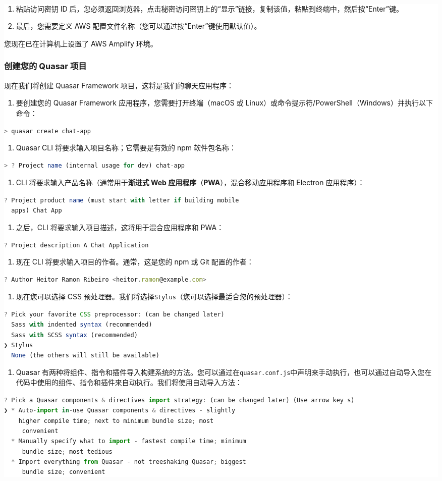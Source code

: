 1.  粘贴访问密钥 ID 后，您必须返回浏览器，点击秘密访问密钥上的“显示”链接，复制该值，粘贴到终端中，然后按“Enter”键。

1.  最后，您需要定义 AWS 配置文件名称（您可以通过按“Enter”键使用默认值）。

您现在已在计算机上设置了 AWS Amplify 环境。

### 创建您的 Quasar 项目

现在我们将创建 Quasar Framework 项目，这将是我们的聊天应用程序：

1.  要创建您的 Quasar Framework 应用程序，您需要打开终端（macOS 或 Linux）或命令提示符/PowerShell（Windows）并执行以下命令：

```js
> quasar create chat-app
```

1.  Quasar CLI 将要求输入项目名称；它需要是有效的 npm 软件包名称：

```js
> ? Project name (internal usage for dev) chat-app
```

1.  CLI 将要求输入产品名称（通常用于**渐进式 Web 应用程序**（**PWA**），混合移动应用程序和 Electron 应用程序）：

```js
? Project product name (must start with letter if building mobile 
  apps) Chat App
```

1.  之后，CLI 将要求输入项目描述，这将用于混合应用程序和 PWA：

```js
? Project description A Chat Application
```

1.  现在 CLI 将要求输入项目的作者。通常，这是您的 npm 或 Git 配置的作者：

```js
? Author Heitor Ramon Ribeiro <heitor.ramon@example.com>
```

1.  现在您可以选择 CSS 预处理器。我们将选择`Stylus`（您可以选择最适合您的预处理器）：

```js
? Pick your favorite CSS preprocessor: (can be changed later) 
  Sass with indented syntax (recommended) 
  Sass with SCSS syntax (recommended) 
❯ Stylus 
  None (the others will still be available)
```

1.  Quasar 有两种将组件、指令和插件导入构建系统的方法。您可以通过在`quasar.conf.js`中声明来手动执行，也可以通过自动导入您在代码中使用的组件、指令和插件来自动执行。我们将使用自动导入方法：

```js
? Pick a Quasar components & directives import strategy: (can be changed later) (Use arrow key s)
❯ * Auto-import in-use Quasar components & directives - slightly
    higher compile time; next to minimum bundle size; most 
     convenient 
  * Manually specify what to import - fastest compile time; minimum 
     bundle size; most tedious 
  * Import everything from Quasar - not treeshaking Quasar; biggest 
     bundle size; convenient
```
